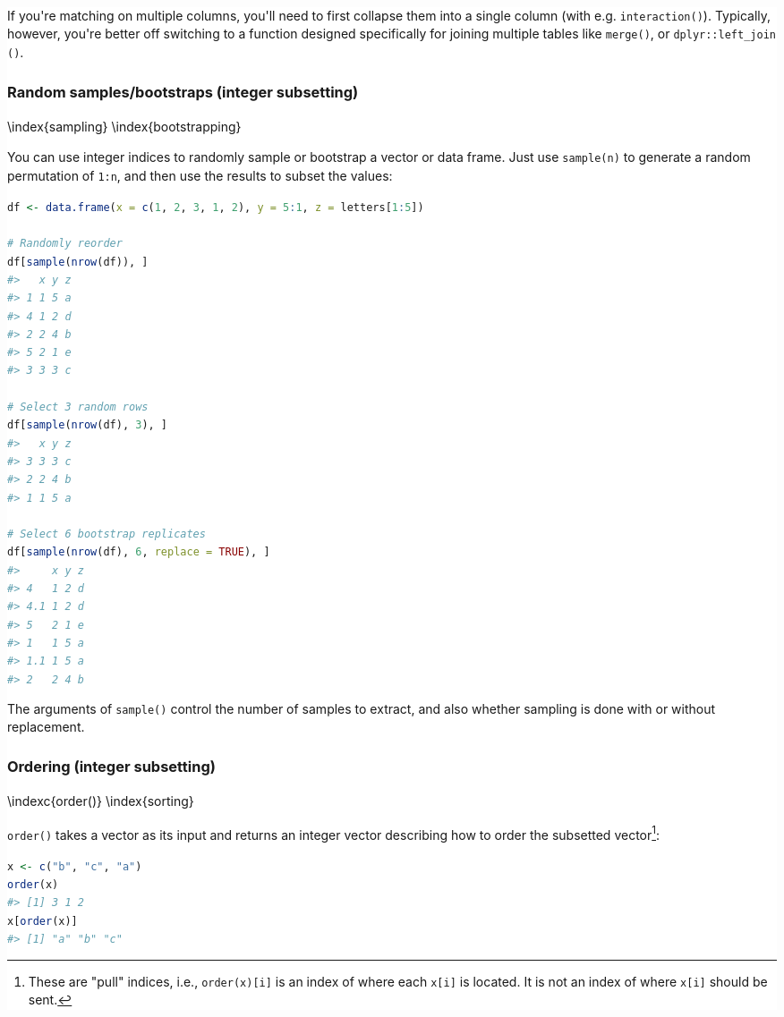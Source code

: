 If you're matching on multiple columns, you'll need to first collapse them into a single column (with e.g. `interaction()`). Typically, however, you're better off switching to a function designed specifically for joining multiple tables like `merge()`, or `dplyr::left_join()`.

### Random samples/bootstraps (integer subsetting)
\index{sampling} 
\index{bootstrapping}

You can use integer indices to randomly sample or bootstrap a vector or data frame. Just use `sample(n)` to generate a random permutation of `1:n`, and then use the results to subset the values: 


```r
df <- data.frame(x = c(1, 2, 3, 1, 2), y = 5:1, z = letters[1:5])

# Randomly reorder
df[sample(nrow(df)), ]
#>   x y z
#> 1 1 5 a
#> 4 1 2 d
#> 2 2 4 b
#> 5 2 1 e
#> 3 3 3 c

# Select 3 random rows
df[sample(nrow(df), 3), ]
#>   x y z
#> 3 3 3 c
#> 2 2 4 b
#> 1 1 5 a

# Select 6 bootstrap replicates
df[sample(nrow(df), 6, replace = TRUE), ]
#>     x y z
#> 4   1 2 d
#> 4.1 1 2 d
#> 5   2 1 e
#> 1   1 5 a
#> 1.1 1 5 a
#> 2   2 4 b
```

The arguments of `sample()` control the number of samples to extract, and also whether sampling is done with or without replacement.

### Ordering (integer subsetting)
\indexc{order()} 
\index{sorting}
 
`order()` takes a vector as its input and returns an integer vector describing how to order the subsetted vector[^pull-indices]:

[^pull-indices]: These are "pull" indices, i.e., `order(x)[i]` is an index of where each `x[i]` is located. It is not an index of where `x[i]` should be sent.


```r
x <- c("b", "c", "a")
order(x)
#> [1] 3 1 2
x[order(x)]
#> [1] "a" "b" "c"
```


[^python-dims]: If you're coming from Python this is likely to be confusing, as you'd probably expect `df[1:3, 1:2]` to select three columns and two rows. Generally, R "thinks" about dimensions in terms of rows and columns while Python does so in terms of columns and rows.
[demorgans]: http://en.wikipedia.org/wiki/De_Morgan's_laws